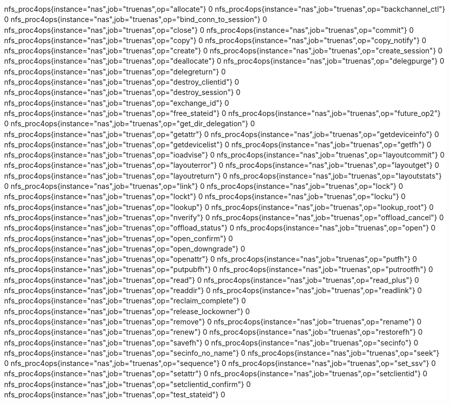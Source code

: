 nfs_proc4ops{instance="nas",job="truenas",op="allocate"} 0
nfs_proc4ops{instance="nas",job="truenas",op="backchannel_ctl"} 0
nfs_proc4ops{instance="nas",job="truenas",op="bind_conn_to_session"} 0
nfs_proc4ops{instance="nas",job="truenas",op="close"} 0
nfs_proc4ops{instance="nas",job="truenas",op="commit"} 0
nfs_proc4ops{instance="nas",job="truenas",op="copy"} 0
nfs_proc4ops{instance="nas",job="truenas",op="copy_notify"} 0
nfs_proc4ops{instance="nas",job="truenas",op="create"} 0
nfs_proc4ops{instance="nas",job="truenas",op="create_session"} 0
nfs_proc4ops{instance="nas",job="truenas",op="deallocate"} 0
nfs_proc4ops{instance="nas",job="truenas",op="delegpurge"} 0
nfs_proc4ops{instance="nas",job="truenas",op="delegreturn"} 0
nfs_proc4ops{instance="nas",job="truenas",op="destroy_clientid"} 0
nfs_proc4ops{instance="nas",job="truenas",op="destroy_session"} 0
nfs_proc4ops{instance="nas",job="truenas",op="exchange_id"} 0
nfs_proc4ops{instance="nas",job="truenas",op="free_stateid"} 0
nfs_proc4ops{instance="nas",job="truenas",op="future_op2"} 0
nfs_proc4ops{instance="nas",job="truenas",op="get_dir_delegation"} 0
nfs_proc4ops{instance="nas",job="truenas",op="getattr"} 0
nfs_proc4ops{instance="nas",job="truenas",op="getdeviceinfo"} 0
nfs_proc4ops{instance="nas",job="truenas",op="getdevicelist"} 0
nfs_proc4ops{instance="nas",job="truenas",op="getfh"} 0
nfs_proc4ops{instance="nas",job="truenas",op="ioadvise"} 0
nfs_proc4ops{instance="nas",job="truenas",op="layoutcommit"} 0
nfs_proc4ops{instance="nas",job="truenas",op="layouterror"} 0
nfs_proc4ops{instance="nas",job="truenas",op="layoutget"} 0
nfs_proc4ops{instance="nas",job="truenas",op="layoutreturn"} 0
nfs_proc4ops{instance="nas",job="truenas",op="layoutstats"} 0
nfs_proc4ops{instance="nas",job="truenas",op="link"} 0
nfs_proc4ops{instance="nas",job="truenas",op="lock"} 0
nfs_proc4ops{instance="nas",job="truenas",op="lockt"} 0
nfs_proc4ops{instance="nas",job="truenas",op="locku"} 0
nfs_proc4ops{instance="nas",job="truenas",op="lookup"} 0
nfs_proc4ops{instance="nas",job="truenas",op="lookup_root"} 0
nfs_proc4ops{instance="nas",job="truenas",op="nverify"} 0
nfs_proc4ops{instance="nas",job="truenas",op="offload_cancel"} 0
nfs_proc4ops{instance="nas",job="truenas",op="offload_status"} 0
nfs_proc4ops{instance="nas",job="truenas",op="open"} 0
nfs_proc4ops{instance="nas",job="truenas",op="open_confirm"} 0
nfs_proc4ops{instance="nas",job="truenas",op="open_downgrade"} 0
nfs_proc4ops{instance="nas",job="truenas",op="openattr"} 0
nfs_proc4ops{instance="nas",job="truenas",op="putfh"} 0
nfs_proc4ops{instance="nas",job="truenas",op="putpubfh"} 0
nfs_proc4ops{instance="nas",job="truenas",op="putrootfh"} 0
nfs_proc4ops{instance="nas",job="truenas",op="read"} 0
nfs_proc4ops{instance="nas",job="truenas",op="read_plus"} 0
nfs_proc4ops{instance="nas",job="truenas",op="readdir"} 0
nfs_proc4ops{instance="nas",job="truenas",op="readlink"} 0
nfs_proc4ops{instance="nas",job="truenas",op="reclaim_complete"} 0
nfs_proc4ops{instance="nas",job="truenas",op="release_lockowner"} 0
nfs_proc4ops{instance="nas",job="truenas",op="remove"} 0
nfs_proc4ops{instance="nas",job="truenas",op="rename"} 0
nfs_proc4ops{instance="nas",job="truenas",op="renew"} 0
nfs_proc4ops{instance="nas",job="truenas",op="restorefh"} 0
nfs_proc4ops{instance="nas",job="truenas",op="savefh"} 0
nfs_proc4ops{instance="nas",job="truenas",op="secinfo"} 0
nfs_proc4ops{instance="nas",job="truenas",op="secinfo_no_name"} 0
nfs_proc4ops{instance="nas",job="truenas",op="seek"} 0
nfs_proc4ops{instance="nas",job="truenas",op="sequence"} 0
nfs_proc4ops{instance="nas",job="truenas",op="set_ssv"} 0
nfs_proc4ops{instance="nas",job="truenas",op="setattr"} 0
nfs_proc4ops{instance="nas",job="truenas",op="setclientid"} 0
nfs_proc4ops{instance="nas",job="truenas",op="setclientid_confirm"} 0
nfs_proc4ops{instance="nas",job="truenas",op="test_stateid"} 0